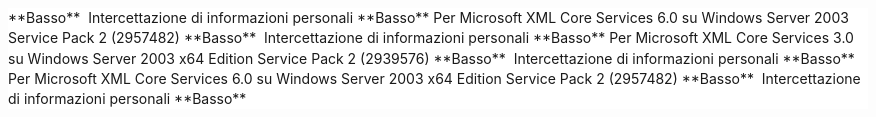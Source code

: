 </td>
<td style="border:1px solid black;">
**Basso**   
Intercettazione di informazioni personali

</td>
<td style="border:1px solid black;">
**Basso**

</td>
</tr>
<tr>
<td style="border:1px solid black;">
Per Microsoft XML Core Services 6.0 su Windows Server 2003 Service Pack 2  
(2957482)

</td>
<td style="border:1px solid black;">
**Basso**   
Intercettazione di informazioni personali

</td>
<td style="border:1px solid black;">
**Basso**

</td>
</tr>
<tr>
<td style="border:1px solid black;">
Per Microsoft XML Core Services 3.0 su Windows Server 2003 x64 Edition Service Pack 2  
(2939576)

</td>
<td style="border:1px solid black;">
**Basso**   
Intercettazione di informazioni personali

</td>
<td style="border:1px solid black;">
**Basso**

</td>
</tr>
<tr>
<td style="border:1px solid black;">
Per Microsoft XML Core Services 6.0 su Windows Server 2003 x64 Edition Service Pack 2  
(2957482)

</td>
<td style="border:1px solid black;">
**Basso**   
Intercettazione di informazioni personali

</td>
<td style="border:1px solid black;">
**Basso**

